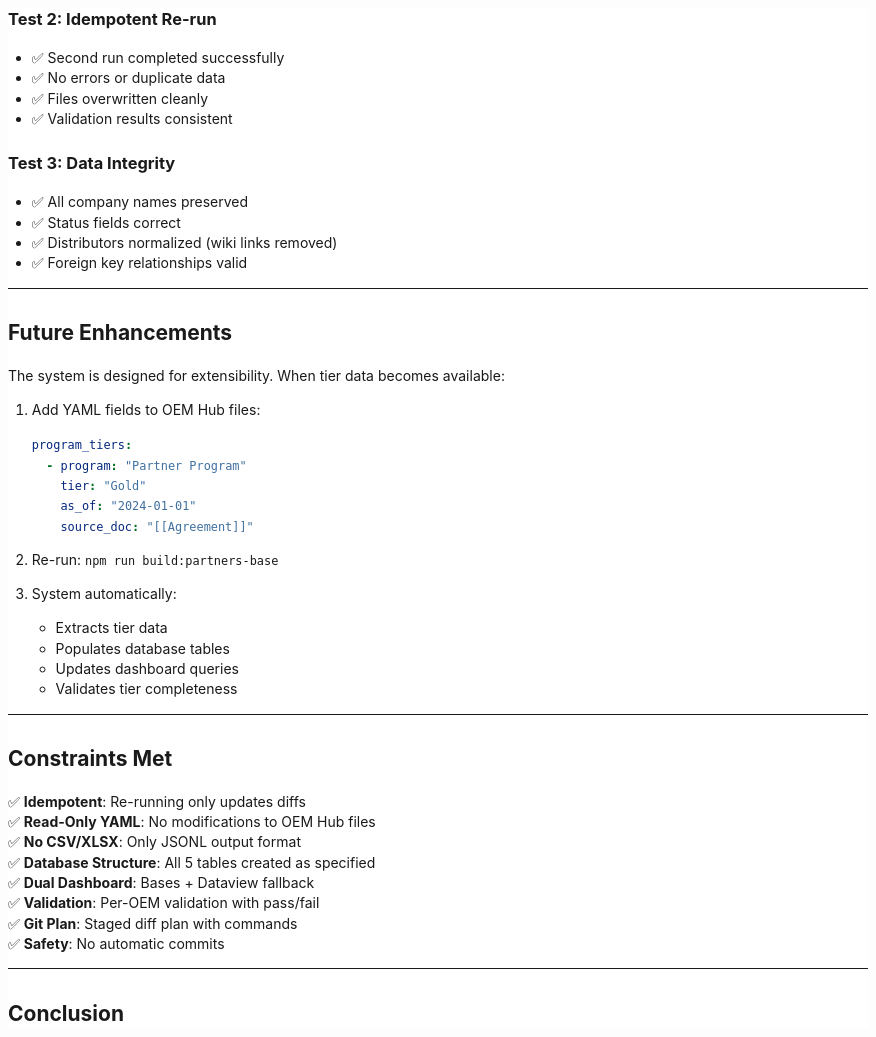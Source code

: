 ### Test 2: Idempotent Re-run
- ✅ Second run completed successfully
- ✅ No errors or duplicate data
- ✅ Files overwritten cleanly
- ✅ Validation results consistent

### Test 3: Data Integrity
- ✅ All company names preserved
- ✅ Status fields correct
- ✅ Distributors normalized (wiki links removed)
- ✅ Foreign key relationships valid

---

## Future Enhancements

The system is designed for extensibility. When tier data becomes available:

1. Add YAML fields to OEM Hub files:
   ```yaml
   program_tiers:
     - program: "Partner Program"
       tier: "Gold"
       as_of: "2024-01-01"
       source_doc: "[[Agreement]]"
   ```

2. Re-run: `npm run build:partners-base`

3. System automatically:
   - Extracts tier data
   - Populates database tables
   - Updates dashboard queries
   - Validates tier completeness

---

## Constraints Met

✅ **Idempotent**: Re-running only updates diffs  
✅ **Read-Only YAML**: No modifications to OEM Hub files  
✅ **No CSV/XLSX**: Only JSONL output format  
✅ **Database Structure**: All 5 tables created as specified  
✅ **Dual Dashboard**: Bases + Dataview fallback  
✅ **Validation**: Per-OEM validation with pass/fail  
✅ **Git Plan**: Staged diff plan with commands  
✅ **Safety**: No automatic commits  

---

## Conclusion
